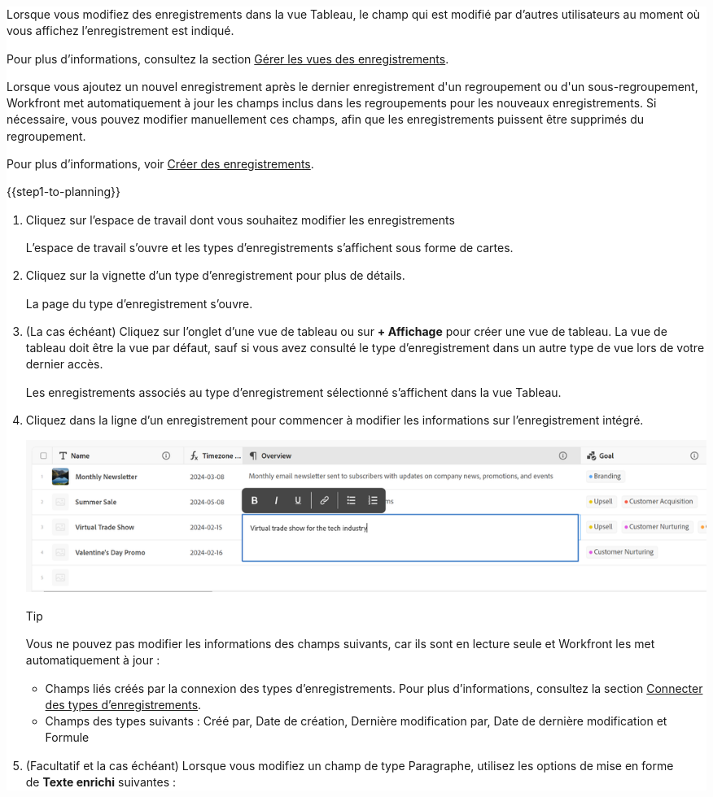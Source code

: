 Lorsque vous modifiez des enregistrements dans la vue Tableau, le champ qui est modifié par d’autres utilisateurs au moment où vous affichez l’enregistrement est indiqué.

Pour plus d’informations, consultez la section [Gérer les vues des enregistrements](/help/quicksilver/planning/views/manage-record-views.md).

Lorsque vous ajoutez un nouvel enregistrement après le dernier enregistrement d&#39;un regroupement ou d&#39;un sous-regroupement, Workfront met automatiquement à jour les champs inclus dans les regroupements pour les nouveaux enregistrements. Si nécessaire, vous pouvez modifier manuellement ces champs, afin que les enregistrements puissent être supprimés du regroupement.

Pour plus d’informations, voir [Créer des enregistrements](/help/quicksilver/planning/records/create-records.md).

{{step1-to-planning}}

1. Cliquez sur l’espace de travail dont vous souhaitez modifier les enregistrements

   L’espace de travail s’ouvre et les types d’enregistrements s’affichent sous forme de cartes.
1. Cliquez sur la vignette d’un type d’enregistrement pour plus de détails.

   La page du type d’enregistrement s’ouvre.
1. (La cas échéant) Cliquez sur l’onglet d’une vue de tableau ou sur **+ Affichage** pour créer une vue de tableau. La vue de tableau doit être la vue par défaut, sauf si vous avez consulté le type d’enregistrement dans un autre type de vue lors de votre dernier accès.

   Les enregistrements associés au type d’enregistrement sélectionné s’affichent dans la vue Tableau.
1. Cliquez dans la ligne d’un enregistrement pour commencer à modifier les informations sur l’enregistrement intégré.

   ![Modifier le champ de paragraphe d’enregistrement avec la vue Tableau de formatage](assets/edit-record-paragraph-field-with-formatting-table-view.png)

   >[!TIP]
   >
   >  Vous ne pouvez pas modifier les informations des champs suivants, car ils sont en lecture seule et Workfront les met automatiquement à jour :
   >  
   >  * Champs liés créés par la connexion des types d’enregistrements. Pour plus d’informations, consultez la section [Connecter des types d’enregistrements](/help/quicksilver/planning/architecture/connect-record-types.md).
   >  * Champs des types suivants : Créé par, Date de création, Dernière modification par, Date de dernière modification et Formule

1. (Facultatif et la cas échéant) Lorsque vous modifiez un champ de type Paragraphe, utilisez les options de mise en forme de **Texte enrichi** suivantes :
